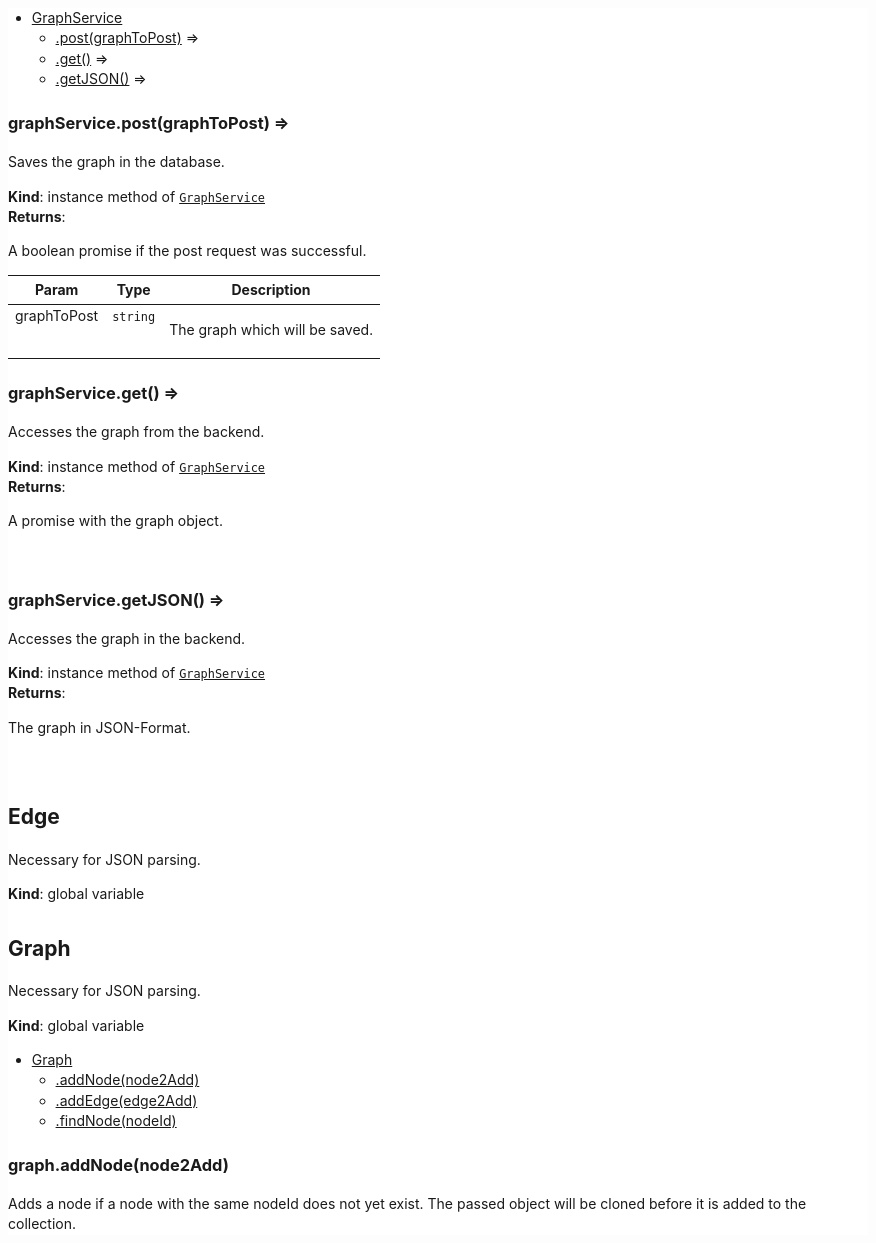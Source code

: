 * [GraphService](#GraphService)
    * [.post(graphToPost)](#GraphService+post) ⇒
    * [.get()](#GraphService+get) ⇒
    * [.getJSON()](#GraphService+getJSON) ⇒

<a name="GraphService+post"></a>

### graphService.post(graphToPost) ⇒
<p>Saves the graph in the database.</p>

**Kind**: instance method of [<code>GraphService</code>](#GraphService)  
**Returns**: <p>A boolean promise if the post request was successful.</p>  

| Param | Type | Description |
| --- | --- | --- |
| graphToPost | <code>string</code> | <p>The graph which will be saved.</p> |

<a name="GraphService+get"></a>

### graphService.get() ⇒
<p>Accesses the graph from the backend.</p>

**Kind**: instance method of [<code>GraphService</code>](#GraphService)  
**Returns**: <p>A promise with the graph object.</p>  
<a name="GraphService+getJSON"></a>

### graphService.getJSON() ⇒
<p>Accesses the graph in the backend.</p>

**Kind**: instance method of [<code>GraphService</code>](#GraphService)  
**Returns**: <p>The graph in JSON-Format.</p>  
<a name="Edge"></a>

## Edge
<p>Necessary for JSON parsing.</p>

**Kind**: global variable  
<a name="Graph"></a>

## Graph
<p>Necessary for JSON parsing.</p>

**Kind**: global variable  

* [Graph](#Graph)
    * [.addNode(node2Add)](#Graph+addNode)
    * [.addEdge(edge2Add)](#Graph+addEdge)
    * [.findNode(nodeId)](#Graph+findNode)

<a name="Graph+addNode"></a>

### graph.addNode(node2Add)
<p>Adds a node if a node with the same nodeId does not yet exist.
The passed object will be cloned before it is added to the collection.</p>
